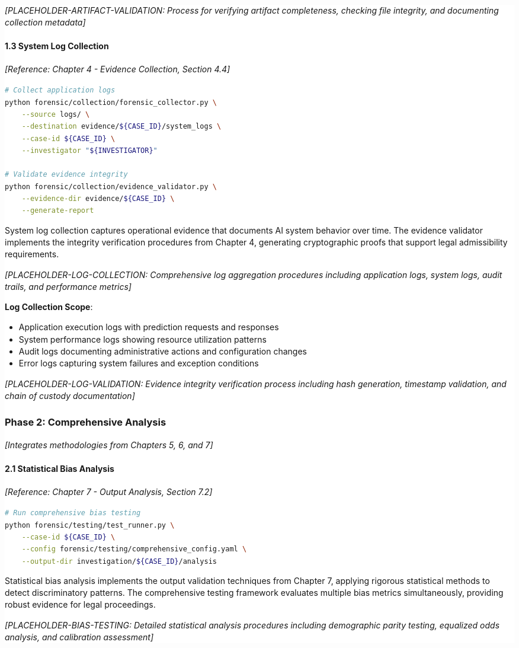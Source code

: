 *[PLACEHOLDER-ARTIFACT-VALIDATION: Process for verifying artifact completeness, checking file integrity, and documenting collection metadata]*

#### 1.3 System Log Collection
*[Reference: Chapter 4 - Evidence Collection, Section 4.4]*

```bash
# Collect application logs
python forensic/collection/forensic_collector.py \
    --source logs/ \
    --destination evidence/${CASE_ID}/system_logs \
    --case-id ${CASE_ID} \
    --investigator "${INVESTIGATOR}"

# Validate evidence integrity
python forensic/collection/evidence_validator.py \
    --evidence-dir evidence/${CASE_ID} \
    --generate-report
```

System log collection captures operational evidence that documents AI system behavior over time. The evidence validator implements the integrity verification procedures from Chapter 4, generating cryptographic proofs that support legal admissibility requirements.

*[PLACEHOLDER-LOG-COLLECTION: Comprehensive log aggregation procedures including application logs, system logs, audit trails, and performance metrics]*

**Log Collection Scope**:
- Application execution logs with prediction requests and responses
- System performance logs showing resource utilization patterns
- Audit logs documenting administrative actions and configuration changes
- Error logs capturing system failures and exception conditions

*[PLACEHOLDER-LOG-VALIDATION: Evidence integrity verification process including hash generation, timestamp validation, and chain of custody documentation]*

### Phase 2: Comprehensive Analysis
*[Integrates methodologies from Chapters 5, 6, and 7]*

#### 2.1 Statistical Bias Analysis
*[Reference: Chapter 7 - Output Analysis, Section 7.2]*

```bash
# Run comprehensive bias testing
python forensic/testing/test_runner.py \
    --case-id ${CASE_ID} \
    --config forensic/testing/comprehensive_config.yaml \
    --output-dir investigation/${CASE_ID}/analysis
```

Statistical bias analysis implements the output validation techniques from Chapter 7, applying rigorous statistical methods to detect discriminatory patterns. The comprehensive testing framework evaluates multiple bias metrics simultaneously, providing robust evidence for legal proceedings.

*[PLACEHOLDER-BIAS-TESTING: Detailed statistical analysis procedures including demographic parity testing, equalized odds analysis, and calibration assessment]*
